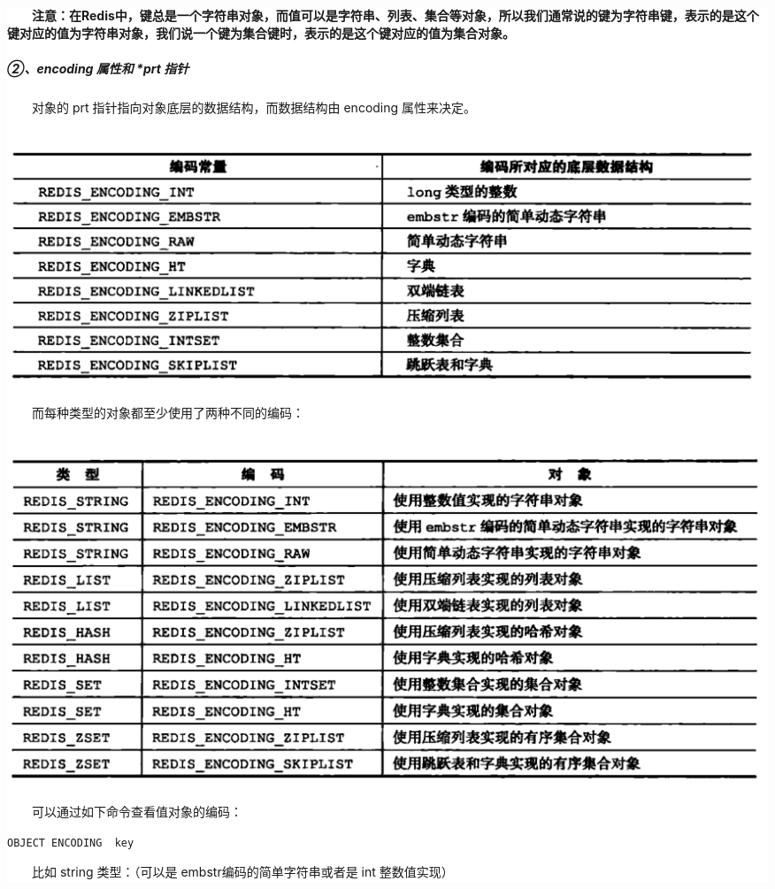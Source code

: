 　　**注意：在Redis中，键总是一个字符串对象，而值可以是字符串、列表、集合等对象，所以我们通常说的键为字符串键，表示的是这个键对应的值为字符串对象，我们说一个键为集合键时，表示的是这个键对应的值为集合对象。**



##### ②、encoding 属性和 *prt 指针

　　对象的 prt 指针指向对象底层的数据结构，而数据结构由 encoding 属性来决定。

　　![img](Java%E9%9D%A2%E8%AF%95.assets/1120165-20180529083236432-1997988837.png)

　　而每种类型的对象都至少使用了两种不同的编码：

　　![img](Java%E9%9D%A2%E8%AF%95.assets/1120165-20180529083343934-438384530.png)

　　可以通过如下命令查看值对象的编码：

```
OBJECT ENCODING  key
```

　　比如 string 类型：（可以是 embstr编码的简单字符串或者是 int 整数值实现）
